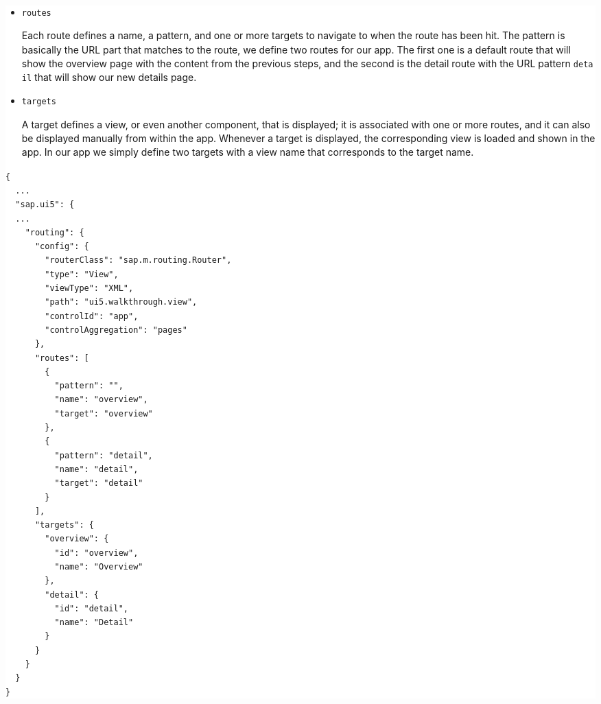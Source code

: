 -   `routes`

    Each route defines a name, a pattern, and one or more targets to navigate to when the route has been hit. The pattern is basically the URL part that matches to the route, we define two routes for our app. The first one is a default route that will show the overview page with the content from the previous steps, and the second is the detail route with the URL pattern `detail` that will show our new details page.

-   `targets`

    A target defines a view, or even another component, that is displayed; it is associated with one or more routes, and it can also be displayed manually from within the app. Whenever a target is displayed, the corresponding view is loaded and shown in the app. In our app we simply define two targets with a view name that corresponds to the target name.


```
{
  ...
  "sap.ui5": {
  ...
    "routing": {
      "config": {
        "routerClass": "sap.m.routing.Router",
        "type": "View",
        "viewType": "XML",
        "path": "ui5.walkthrough.view",
        "controlId": "app",
        "controlAggregation": "pages"
      },
      "routes": [
        {
          "pattern": "",
          "name": "overview",
          "target": "overview"
        },
        {
          "pattern": "detail",
          "name": "detail",
          "target": "detail"
        }
      ],
      "targets": {
        "overview": {
          "id": "overview",
          "name": "Overview"
        },
        "detail": {
          "id": "detail",
          "name": "Detail"
        }
      }
    }
  }
}
```
